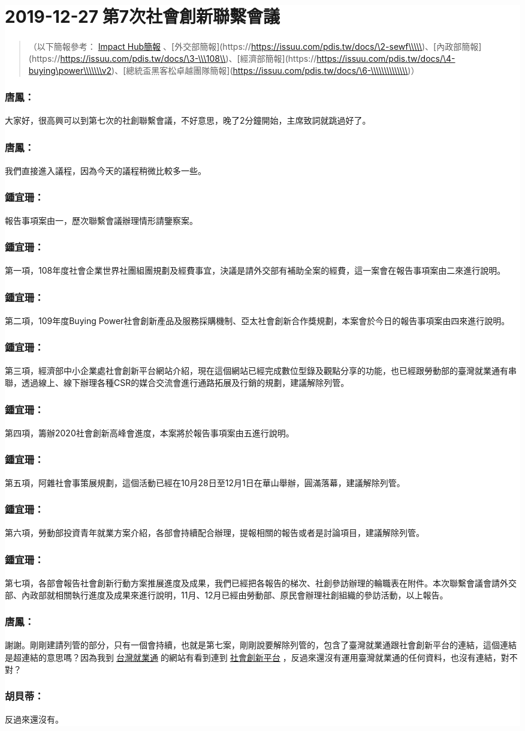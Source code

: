 # 2019-12-27 第7次社會創新聯繫會議

> （以下簡報參考： [Impact Hub簡報](https://https://issuu.com/pdis.tw/docs/5-2020) 、\[外交部簡報\](https://https://issuu.com/pdis.tw/docs/\2-sewf\\\\\)、\[內政部簡報\](https://https://issuu.com/pdis.tw/docs/\3-\\\108\\)、\[經濟部簡報\](https://https://issuu.com/pdis.tw/docs/\4-buying\power\\\\\\\v2)、\[總統盃黑客松卓越團隊簡報\](https://issuu.com/pdis.tw/docs/\6-\\\\\\\\\\\\\\)）

### 唐鳳：
大家好，很高興可以到第七次的社創聯繫會議，不好意思，晚了2分鐘開始，主席致詞就跳過好了。

### 唐鳳：
我們直接進入議程，因為今天的議程稍微比較多一些。

### 鍾宜珊：
報告事項案由一，歷次聯繫會議辦理情形請鑒察案。

### 鍾宜珊：
第一項，108年度社會企業世界社團組團規劃及經費事宜，決議是請外交部有補助全案的經費，這一案會在報告事項案由二來進行說明。

### 鍾宜珊：
第二項，109年度Buying Power社會創新產品及服務採購機制、亞太社會創新合作獎規劃，本案會於今日的報告事項案由四來進行說明。

### 鍾宜珊：
第三項，經濟部中小企業處社會創新平台網站介紹，現在這個網站已經完成數位型錄及觀點分享的功能，也已經跟勞動部的臺灣就業通有串聯，透過線上、線下辦理各種CSR的媒合交流會進行通路拓展及行銷的規劃，建議解除列管。

### 鍾宜珊：
第四項，籌辦2020社會創新高峰會進度，本案將於報告事項案由五進行說明。

### 鍾宜珊：
第五項，阿雜社會事策展規劃，這個活動已經在10月28日至12月1日在華山舉辦，圓滿落幕，建議解除列管。

### 鍾宜珊：
第六項，勞動部投資青年就業方案介紹，各部會持續配合辦理，提報相關的報告或者是討論項目，建議解除列管。

### 鍾宜珊：
第七項，各部會報告社會創新行動方案推展進度及成果，我們已經把各報告的梯次、社創參訪辦理的輪職表在附件。本次聯繫會議會請外交部、內政部就相關執行進度及成果來進行說明，11月、12月已經由勞動部、原民會辦理社創組織的參訪活動，以上報告。

### 唐鳳：
謝謝。剛剛建請列管的部分，只有一個會持續，也就是第七案，剛剛說要解除列管的，包含了臺灣就業通跟社會創新平台的連結，這個連結是超連結的意思嗎？因為我到 [台灣就業通](https://www.taiwanjobs.gov.tw/home/new_index.aspx) 的網站有看到連到 [社會創新平台](https://si.taiwan.gov.tw/) ，反過來還沒有運用臺灣就業通的任何資料，也沒有連結，對不對？

### 胡貝蒂：
反過來還沒有。
